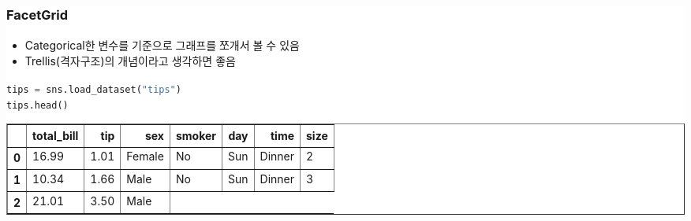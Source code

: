 

### FacetGrid
- Categorical한 변수를 기준으로 그래프를 쪼개서 볼 수 있음
- Trellis(격자구조)의 개념이라고 생각하면 좋음


```python
tips = sns.load_dataset("tips")
tips.head()
```




<div>
<style scoped>
    .dataframe tbody tr th:only-of-type {
        vertical-align: middle;
    }

    .dataframe tbody tr th {
        vertical-align: top;
    }

    .dataframe thead th {
        text-align: right;
    }
</style>
<table border="1" class="dataframe">
  <thead>
    <tr style="text-align: right;">
      <th></th>
      <th>total_bill</th>
      <th>tip</th>
      <th>sex</th>
      <th>smoker</th>
      <th>day</th>
      <th>time</th>
      <th>size</th>
    </tr>
  </thead>
  <tbody>
    <tr>
      <th>0</th>
      <td>16.99</td>
      <td>1.01</td>
      <td>Female</td>
      <td>No</td>
      <td>Sun</td>
      <td>Dinner</td>
      <td>2</td>
    </tr>
    <tr>
      <th>1</th>
      <td>10.34</td>
      <td>1.66</td>
      <td>Male</td>
      <td>No</td>
      <td>Sun</td>
      <td>Dinner</td>
      <td>3</td>
    </tr>
    <tr>
      <th>2</th>
      <td>21.01</td>
      <td>3.50</td>
      <td>Male</td>